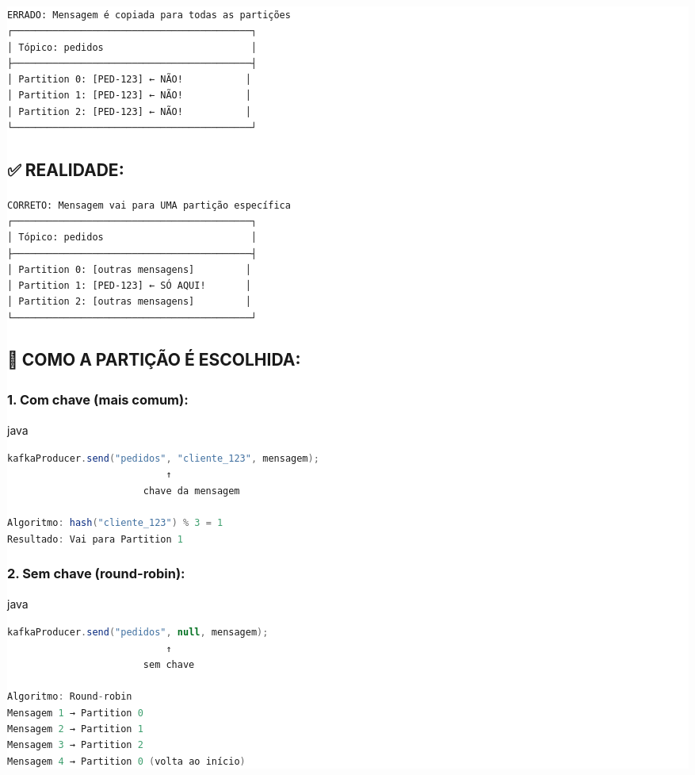 ```
ERRADO: Mensagem é copiada para todas as partições
┌──────────────────────────────────────────┐
│ Tópico: pedidos                          │
├──────────────────────────────────────────┤
│ Partition 0: [PED-123] ← NÃO!           │
│ Partition 1: [PED-123] ← NÃO!           │
│ Partition 2: [PED-123] ← NÃO!           │
└──────────────────────────────────────────┘
```

## ✅ **REALIDADE:**

```
CORRETO: Mensagem vai para UMA partição específica
┌──────────────────────────────────────────┐
│ Tópico: pedidos                          │
├──────────────────────────────────────────┤
│ Partition 0: [outras mensagens]         │
│ Partition 1: [PED-123] ← SÓ AQUI!       │
│ Partition 2: [outras mensagens]         │
└──────────────────────────────────────────┘
```

## 🎯 **COMO A PARTIÇÃO É ESCOLHIDA:**

### **1. Com chave (mais comum):**

java

```java
kafkaProducer.send("pedidos", "cliente_123", mensagem);
                            ↑
                        chave da mensagem

Algoritmo: hash("cliente_123") % 3 = 1
Resultado: Vai para Partition 1
```

### **2. Sem chave (round-robin):**

java

```java
kafkaProducer.send("pedidos", null, mensagem);
                            ↑
                        sem chave

Algoritmo: Round-robin
Mensagem 1 → Partition 0
Mensagem 2 → Partition 1  
Mensagem 3 → Partition 2
Mensagem 4 → Partition 0 (volta ao início)
```
